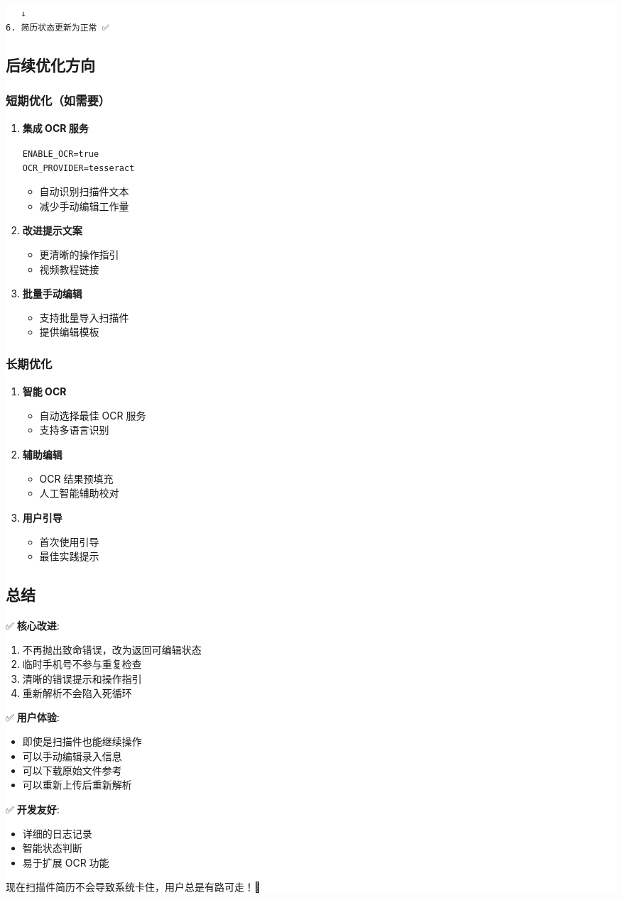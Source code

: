 ```
   ↓
6. 简历状态更新为正常 ✅
```

## 后续优化方向

### 短期优化（如需要）

1. **集成 OCR 服务**
   ```env
   ENABLE_OCR=true
   OCR_PROVIDER=tesseract
   ```
   - 自动识别扫描件文本
   - 减少手动编辑工作量

2. **改进提示文案**
   - 更清晰的操作指引
   - 视频教程链接

3. **批量手动编辑**
   - 支持批量导入扫描件
   - 提供编辑模板

### 长期优化

1. **智能 OCR**
   - 自动选择最佳 OCR 服务
   - 支持多语言识别

2. **辅助编辑**
   - OCR 结果预填充
   - 人工智能辅助校对

3. **用户引导**
   - 首次使用引导
   - 最佳实践提示

## 总结

✅ **核心改进**:
1. 不再抛出致命错误，改为返回可编辑状态
2. 临时手机号不参与重复检查
3. 清晰的错误提示和操作指引
4. 重新解析不会陷入死循环

✅ **用户体验**:
- 即使是扫描件也能继续操作
- 可以手动编辑录入信息
- 可以下载原始文件参考
- 可以重新上传后重新解析

✅ **开发友好**:
- 详细的日志记录
- 智能状态判断
- 易于扩展 OCR 功能

现在扫描件简历不会导致系统卡住，用户总是有路可走！🎉

